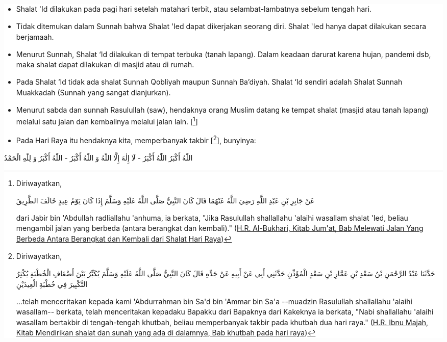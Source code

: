 [^nasai_1403]: Diriwayatkan,

	<p class="arab">
	قَالَ عُمَرُ صَلَاةُ الْجُمُعَةِ رَكْعَتَانِ وَصَلَاةُ الْفِطْرِ رَكْعَتَانِ وَصَلَاةُ الْأَضْحَى رَكْعَتَانِ وَصَلَاةُ السَّفَرِ رَكْعَتَانِ تَمَامٌ غَيْرُ قَصْرٍ عَلَى لِسَانِ مُحَمَّدٍ صَلَّى اللَّهُ عَلَيْهِ وَسَلَّمَ
	</p>

	'Umar (ra) berkata; "Shalat Jum'at dua raka'at, shalat Idul Fitri dua raka'at, dan shalat Safar dua raka'at. Itu semua adalah sempurna, bukan qashar (diringkas) menurut lisan Rasulullah shallallahu 'alaihi wasallam." ([H.R. Nasai, Kitab Jumat, Bab Jumlah shalat jumat](https://www.hadits.id/hadits/nasai/1403))

- Shalat 'Id dilakukan pada pagi hari setelah matahari terbit, atau selambat-lambatnya
sebelum tengah hari.

- Tidak ditemukan dalam Sunnah bahwa Shalat 'Ied dapat dikerjakan seorang diri. Shalat 'Ied hanya dapat dilakukan secara berjamaah.

- Menurut Sunnah, Shalat ‘Id dilakukan di tempat terbuka (tanah lapang). Dalam keadaan darurat karena hujan, pandemi dsb, maka shalat dapat dilakukan di masjid atau di rumah.

- Pada Shalat ‘Id tidak ada shalat Sunnah Qobliyah maupun Sunnah Ba’diyah. Shalat ‘Id
sendiri adalah Shalat Sunnah Muakkadah (Sunnah yang sangat dianjurkan).

- Menurut sabda dan sunnah Rasulullah (saw), hendaknya orang Muslim datang ke tempat shalat (masjid atau tanah lapang) melalui satu jalan dan kembalinya melalui jalan lain. [[^bukhari_933]]

[^bukhari_933]: Diriwayatkan,

	<p class="arab">
	عَنْ جَابِرِ بْنِ عَبْدِ اللَّهِ رَضِيَ اللَّهُ عَنْهُمَا قَالَ كَانَ النَّبِيُّ صَلَّى اللَّهُ عَلَيْهِ وَسَلَّمَ إِذَا كَانَ يَوْمُ عِيدٍ خَالَفَ الطَّرِيقَ
	</p>

	dari Jabir bin 'Abdullah radliallahu 'anhuma, ia berkata, "Jika Rasulullah shallallahu 'alaihi wasallam shalat 'Ied, beliau mengambil jalan yang berbeda (antara berangkat dan kembali)." ([H.R. Al-Bukhari, Kitab Jum'at, Bab Melewati Jalan Yang Berbeda Antara Berangkat dan Kembali dari Shalat Hari Raya](https://www.hadits.id/hadits/bukhari/933))

- Pada Hari Raya itu hendaknya kita, memperbanyak takbir [[^majah_1277]], bunyinya:

<p class="arab">
	اللّٰهُ أَكْبَرُ اللّٰهُ أَكْبَرُ - لَا إِلٰهَ إِلَّا اللّٰهُ وَ اللّٰهُ أَكْبَرُ - اللّٰهُ أَكْبَرُ وَ لِلّٰهِ الْحَمْدُ
</p>

[^majah_1277]: Diriwayatkan,

	<p class="arab">
		حَدَّثَنَا عَبْدُ الرَّحْمَنِ بْنُ سَعْدِ بْنِ عَمَّارِ بْنِ سَعْدٍ الْمُؤَذِّنِ حَدَّثَنِي أَبِي عَنْ أَبِيهِ عَنْ جَدِّهِ قَالَ كَانَ النَّبِيُّ صَلَّى اللَّهُ عَلَيْهِ وَسَلَّمَ يُكَبِّرُ بَيْنَ أَضْعَافِ الْخُطْبَةِ يُكْثِرُ التَّكْبِيرَ فِي خُطْبَةِ الْعِيدَيْنِ
	</p>

	...telah menceritakan kepada kami 'Abdurrahman bin Sa'd bin 'Ammar bin Sa'a --muadzin Rasulullah shallallahu 'alaihi wasallam-- berkata, telah menceritakan kepadaku Bapakku dari Bapaknya dari Kakeknya ia berkata, "Nabi shallallahu 'alaihi wasallam bertakbir di tengah-tengah khutbah, beliau memperbanyak takbir pada khutbah dua hari raya." ([H.R. Ibnu Majah, Kitab Mendirikan shalat dan sunah yang ada di dalamnya, Bab khutbah pada hari raya](https://www.hadits.id/hadits/majah/1277))


[^dawud_959]: Diriwayatkan,
[^bukhari_900]: Diriwayatkan,
[^dawud_970]: Diriwayatkan,
[^tirmidzi_490]: Diriwayatkan,
[^tirmidzi_491]: Diriwayatkan,
[^bukhari_904]: Diriwayatkan,